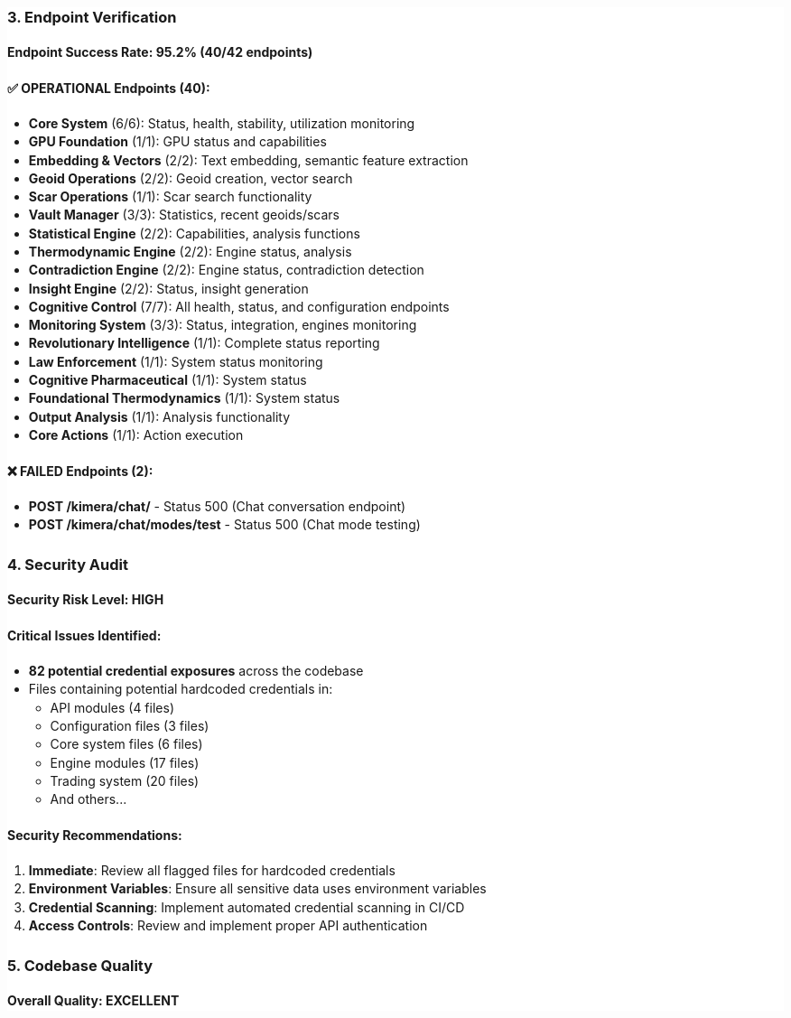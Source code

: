 ### 3. Endpoint Verification

**Endpoint Success Rate: 95.2% (40/42 endpoints)**

#### ✅ OPERATIONAL Endpoints (40):
- **Core System** (6/6): Status, health, stability, utilization monitoring
- **GPU Foundation** (1/1): GPU status and capabilities
- **Embedding & Vectors** (2/2): Text embedding, semantic feature extraction
- **Geoid Operations** (2/2): Geoid creation, vector search
- **Scar Operations** (1/1): Scar search functionality
- **Vault Manager** (3/3): Statistics, recent geoids/scars
- **Statistical Engine** (2/2): Capabilities, analysis functions
- **Thermodynamic Engine** (2/2): Engine status, analysis
- **Contradiction Engine** (2/2): Engine status, contradiction detection
- **Insight Engine** (2/2): Status, insight generation
- **Cognitive Control** (7/7): All health, status, and configuration endpoints
- **Monitoring System** (3/3): Status, integration, engines monitoring
- **Revolutionary Intelligence** (1/1): Complete status reporting
- **Law Enforcement** (1/1): System status monitoring
- **Cognitive Pharmaceutical** (1/1): System status
- **Foundational Thermodynamics** (1/1): System status
- **Output Analysis** (1/1): Analysis functionality
- **Core Actions** (1/1): Action execution

#### ❌ FAILED Endpoints (2):
- **POST /kimera/chat/** - Status 500 (Chat conversation endpoint)
- **POST /kimera/chat/modes/test** - Status 500 (Chat mode testing)

### 4. Security Audit

**Security Risk Level: HIGH**

#### Critical Issues Identified:
- **82 potential credential exposures** across the codebase
- Files containing potential hardcoded credentials in:
  - API modules (4 files)
  - Configuration files (3 files)
  - Core system files (6 files)
  - Engine modules (17 files)
  - Trading system (20 files)
  - And others...

#### Security Recommendations:
1. **Immediate**: Review all flagged files for hardcoded credentials
2. **Environment Variables**: Ensure all sensitive data uses environment variables
3. **Credential Scanning**: Implement automated credential scanning in CI/CD
4. **Access Controls**: Review and implement proper API authentication

### 5. Codebase Quality

**Overall Quality: EXCELLENT**
